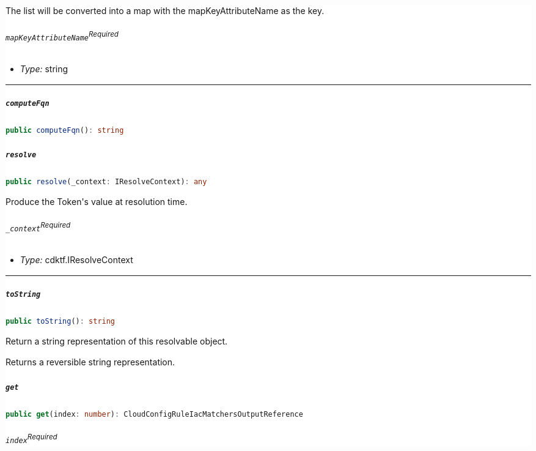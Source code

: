 The list will be converted into a map with the mapKeyAttributeName as the key.

###### `mapKeyAttributeName`<sup>Required</sup> <a name="mapKeyAttributeName" id="rhizo-co-terraform-provider-wiz.cloudConfigRule.CloudConfigRuleIacMatchersList.allWithMapKey.parameter.mapKeyAttributeName"></a>

- *Type:* string

---

##### `computeFqn` <a name="computeFqn" id="rhizo-co-terraform-provider-wiz.cloudConfigRule.CloudConfigRuleIacMatchersList.computeFqn"></a>

```typescript
public computeFqn(): string
```

##### `resolve` <a name="resolve" id="rhizo-co-terraform-provider-wiz.cloudConfigRule.CloudConfigRuleIacMatchersList.resolve"></a>

```typescript
public resolve(_context: IResolveContext): any
```

Produce the Token's value at resolution time.

###### `_context`<sup>Required</sup> <a name="_context" id="rhizo-co-terraform-provider-wiz.cloudConfigRule.CloudConfigRuleIacMatchersList.resolve.parameter._context"></a>

- *Type:* cdktf.IResolveContext

---

##### `toString` <a name="toString" id="rhizo-co-terraform-provider-wiz.cloudConfigRule.CloudConfigRuleIacMatchersList.toString"></a>

```typescript
public toString(): string
```

Return a string representation of this resolvable object.

Returns a reversible string representation.

##### `get` <a name="get" id="rhizo-co-terraform-provider-wiz.cloudConfigRule.CloudConfigRuleIacMatchersList.get"></a>

```typescript
public get(index: number): CloudConfigRuleIacMatchersOutputReference
```

###### `index`<sup>Required</sup> <a name="index" id="rhizo-co-terraform-provider-wiz.cloudConfigRule.CloudConfigRuleIacMatchersList.get.parameter.index"></a>
